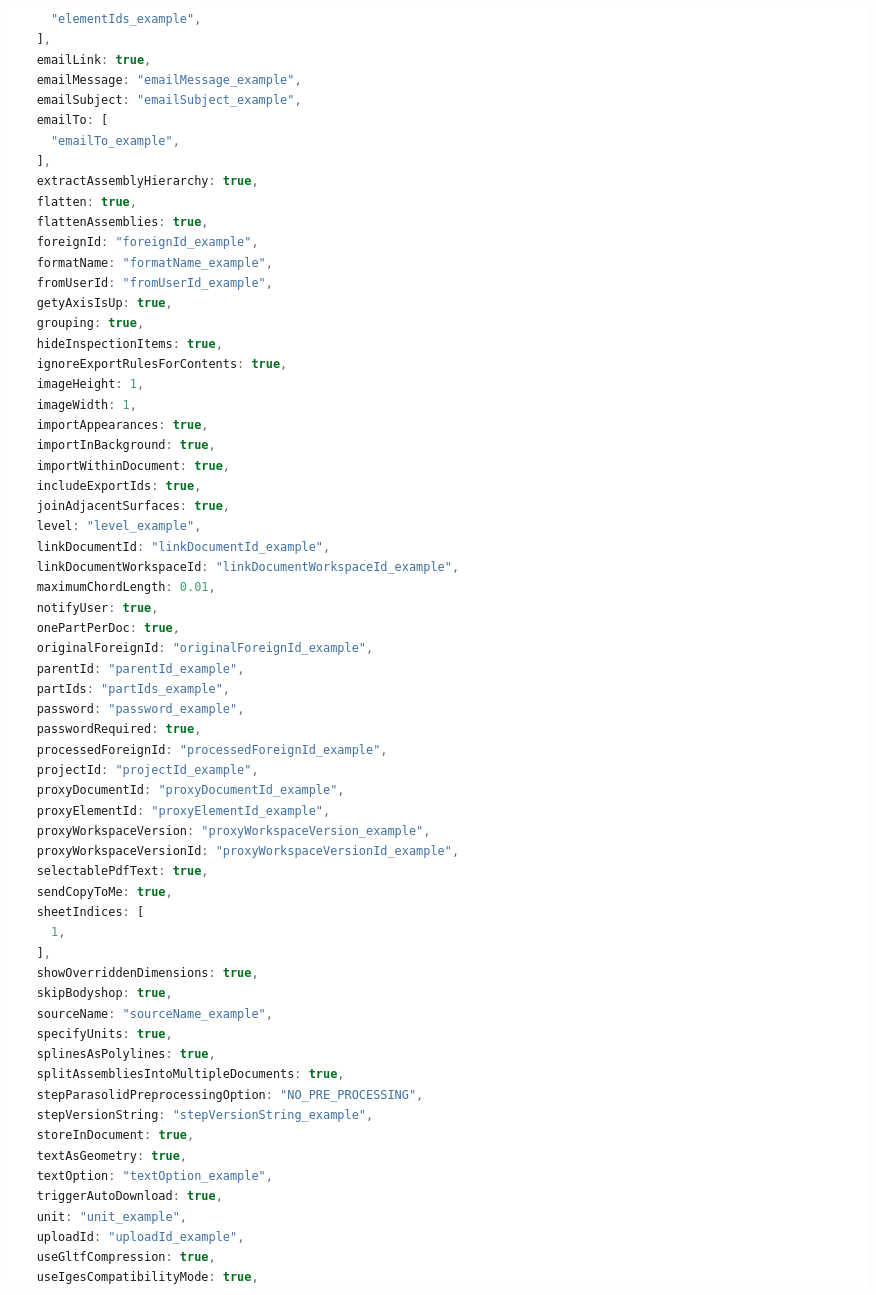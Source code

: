 ```typescript
      "elementIds_example",
    ],
    emailLink: true,
    emailMessage: "emailMessage_example",
    emailSubject: "emailSubject_example",
    emailTo: [
      "emailTo_example",
    ],
    extractAssemblyHierarchy: true,
    flatten: true,
    flattenAssemblies: true,
    foreignId: "foreignId_example",
    formatName: "formatName_example",
    fromUserId: "fromUserId_example",
    getyAxisIsUp: true,
    grouping: true,
    hideInspectionItems: true,
    ignoreExportRulesForContents: true,
    imageHeight: 1,
    imageWidth: 1,
    importAppearances: true,
    importInBackground: true,
    importWithinDocument: true,
    includeExportIds: true,
    joinAdjacentSurfaces: true,
    level: "level_example",
    linkDocumentId: "linkDocumentId_example",
    linkDocumentWorkspaceId: "linkDocumentWorkspaceId_example",
    maximumChordLength: 0.01,
    notifyUser: true,
    onePartPerDoc: true,
    originalForeignId: "originalForeignId_example",
    parentId: "parentId_example",
    partIds: "partIds_example",
    password: "password_example",
    passwordRequired: true,
    processedForeignId: "processedForeignId_example",
    projectId: "projectId_example",
    proxyDocumentId: "proxyDocumentId_example",
    proxyElementId: "proxyElementId_example",
    proxyWorkspaceVersion: "proxyWorkspaceVersion_example",
    proxyWorkspaceVersionId: "proxyWorkspaceVersionId_example",
    selectablePdfText: true,
    sendCopyToMe: true,
    sheetIndices: [
      1,
    ],
    showOverriddenDimensions: true,
    skipBodyshop: true,
    sourceName: "sourceName_example",
    specifyUnits: true,
    splinesAsPolylines: true,
    splitAssembliesIntoMultipleDocuments: true,
    stepParasolidPreprocessingOption: "NO_PRE_PROCESSING",
    stepVersionString: "stepVersionString_example",
    storeInDocument: true,
    textAsGeometry: true,
    textOption: "textOption_example",
    triggerAutoDownload: true,
    unit: "unit_example",
    uploadId: "uploadId_example",
    useGltfCompression: true,
    useIgesCompatibilityMode: true,
```